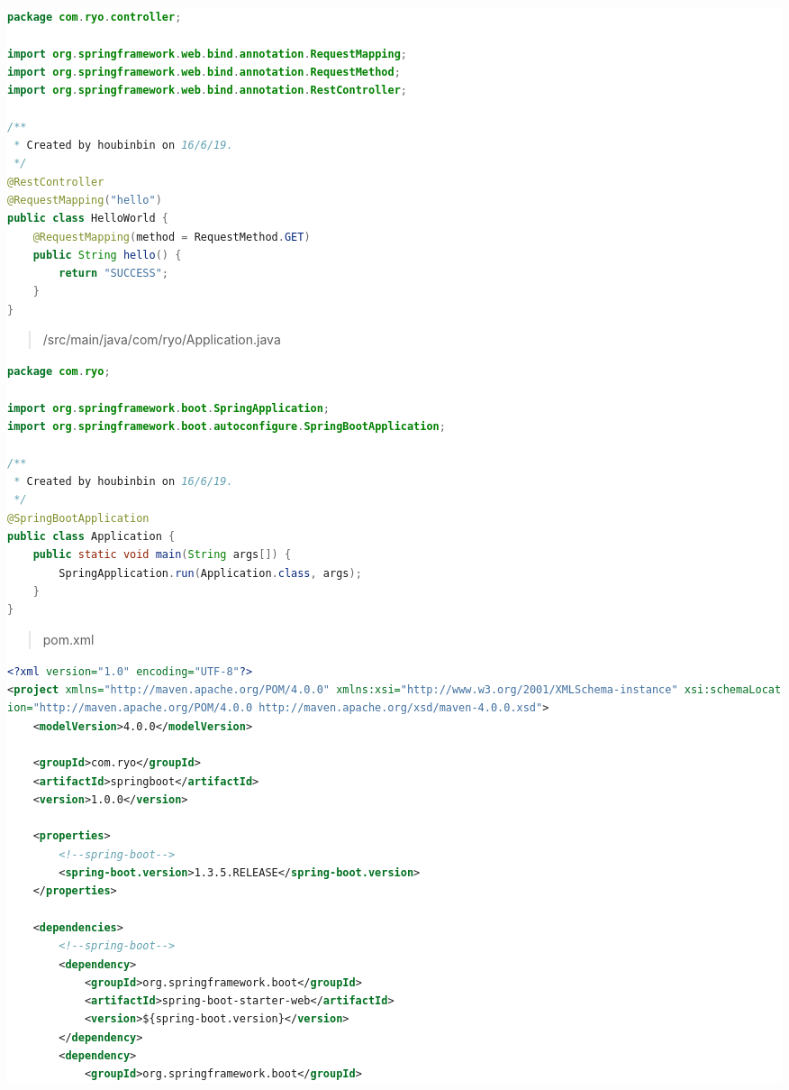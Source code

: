 ```java
package com.ryo.controller;

import org.springframework.web.bind.annotation.RequestMapping;
import org.springframework.web.bind.annotation.RequestMethod;
import org.springframework.web.bind.annotation.RestController;

/**
 * Created by houbinbin on 16/6/19.
 */
@RestController
@RequestMapping("hello")
public class HelloWorld {
    @RequestMapping(method = RequestMethod.GET)
    public String hello() {
        return "SUCCESS";
    }
}
```

> /src/main/java/com/ryo/Application.java

```java
package com.ryo;

import org.springframework.boot.SpringApplication;
import org.springframework.boot.autoconfigure.SpringBootApplication;

/**
 * Created by houbinbin on 16/6/19.
 */
@SpringBootApplication
public class Application {
    public static void main(String args[]) {
        SpringApplication.run(Application.class, args);
    }
}
```

> pom.xml

```xml
<?xml version="1.0" encoding="UTF-8"?>
<project xmlns="http://maven.apache.org/POM/4.0.0" xmlns:xsi="http://www.w3.org/2001/XMLSchema-instance" xsi:schemaLocation="http://maven.apache.org/POM/4.0.0 http://maven.apache.org/xsd/maven-4.0.0.xsd">
    <modelVersion>4.0.0</modelVersion>

    <groupId>com.ryo</groupId>
    <artifactId>springboot</artifactId>
    <version>1.0.0</version>

    <properties>
        <!--spring-boot-->
        <spring-boot.version>1.3.5.RELEASE</spring-boot.version>
    </properties>

    <dependencies>
        <!--spring-boot-->
        <dependency>
            <groupId>org.springframework.boot</groupId>
            <artifactId>spring-boot-starter-web</artifactId>
            <version>${spring-boot.version}</version>
        </dependency>
        <dependency>
            <groupId>org.springframework.boot</groupId>
```